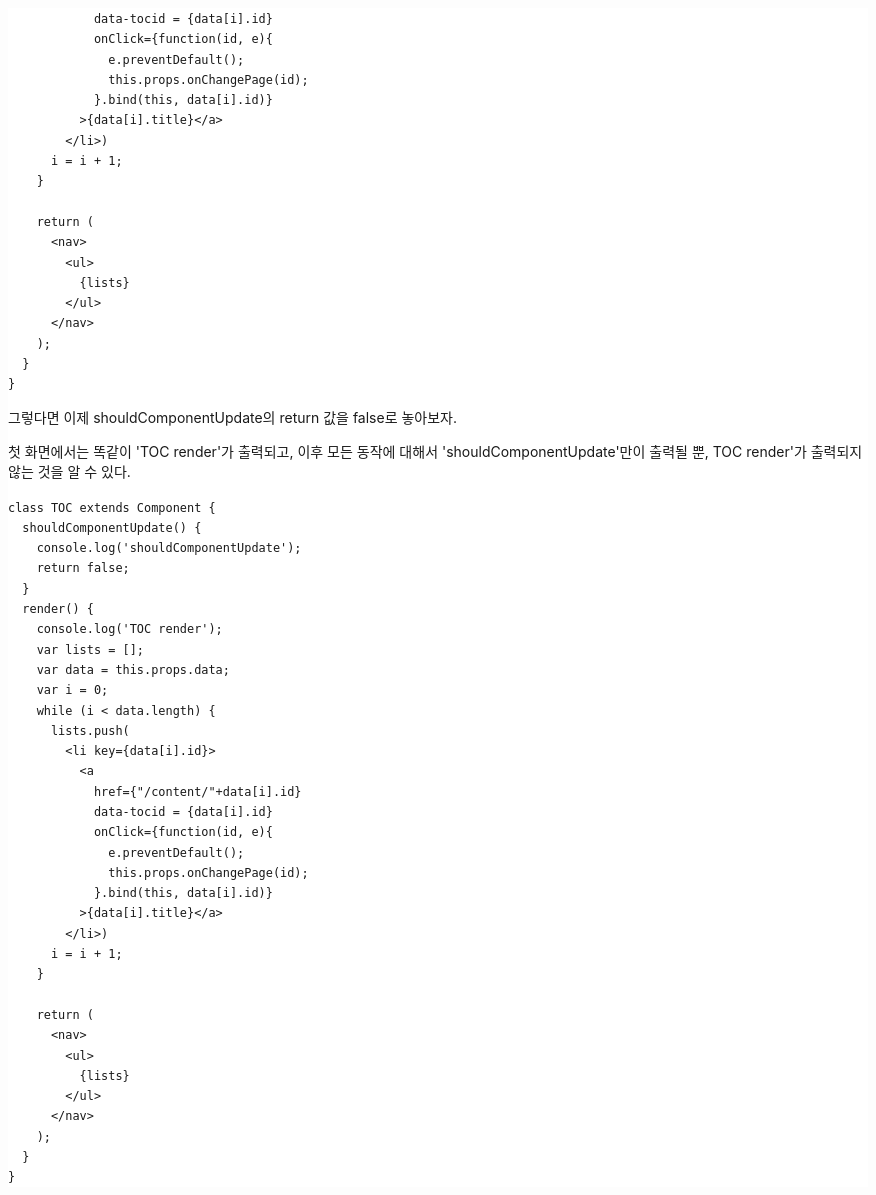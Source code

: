```react
            data-tocid = {data[i].id}
            onClick={function(id, e){
              e.preventDefault();
              this.props.onChangePage(id);
            }.bind(this, data[i].id)}
          >{data[i].title}</a>
        </li>)
      i = i + 1;
    }
      
    return (
      <nav>
        <ul>
          {lists}
        </ul>
      </nav>           
    );
  }
}
```

그렇다면 이제 shouldComponentUpdate의 return 값을 false로 놓아보자.

첫 화면에서는 똑같이 'TOC render'가 출력되고, 이후 모든 동작에 대해서 'shouldComponentUpdate'만이 출력될 뿐, TOC render'가 출력되지 않는 것을 알 수 있다.

```react
class TOC extends Component {
  shouldComponentUpdate() {
    console.log('shouldComponentUpdate');
    return false;
  }
  render() {    
    console.log('TOC render');
    var lists = [];
    var data = this.props.data;
    var i = 0;
    while (i < data.length) {
      lists.push(
        <li key={data[i].id}>
          <a
            href={"/content/"+data[i].id}
            data-tocid = {data[i].id}
            onClick={function(id, e){
              e.preventDefault();
              this.props.onChangePage(id);
            }.bind(this, data[i].id)}
          >{data[i].title}</a>
        </li>)
      i = i + 1;
    }
      
    return (
      <nav>
        <ul>
          {lists}
        </ul>
      </nav>           
    );
  }
}
```
